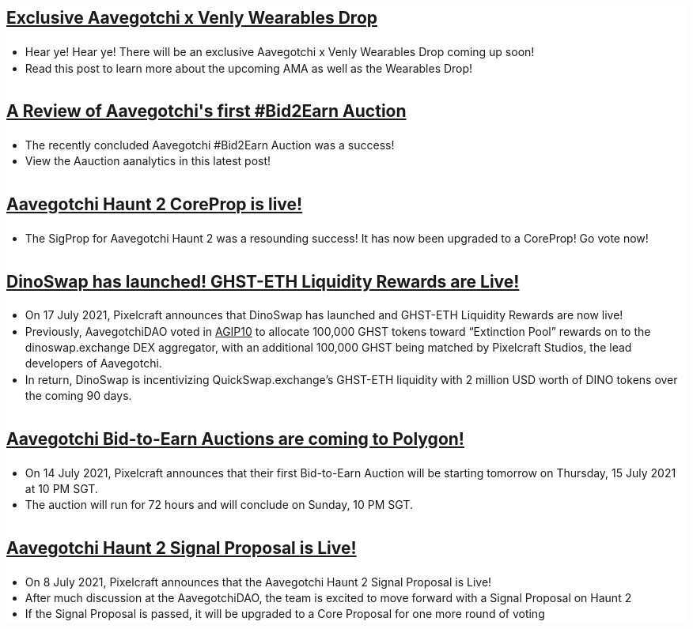 ## [Exclusive Aavegotchi x Venly Wearables Drop](https://aavegotchi.medium.com/exclusive-wearables-nft-drop-and-venly-market-ama-happening-this-week-e84ecd39f4a7)
* Hear ye! Hear ye! There will be an exclusive Aavegotchi x Venly Wearables Drop coming up soon!
* Read this post to learn more about the upcoming AMA as well as the Wearables Drop!
<p></p>

## [A Review of Aavegotchi's first #Bid2Earn Auction](https://aavegotchi.medium.com/winning-a-review-of-the-first-aavegotchi-bid2earn-auction-eaa4ed959c79)
* The recently concluded Aavegotchi #Bid2Earn Auction was a success!
* View the Aauction aanalytics in this latest post!
<p></p>

## [Aavegotchi Haunt 2 CoreProp is live!](https://aavegotchi.medium.com/wen-haunt-2-coreprop-voting-is-live-862259e15f18)
* The SigProp for Aavegotchi Haunt 2 was a resounding success! It has now been upgraded to a CoreProp! Go vote now!
<p></p>

## [DinoSwap has launched! GHST-ETH Liquidity Rewards are Live!](https://aavegotchi.medium.com/dinoswap-launch-ghst-eth-liquidity-rewards-are-live-781d70d746bd)
* On 17 July 2021, Pixelcraft announces that DinoSwap has launched and GHST-ETH Liquidity Rewards are now live!
* Previously, AavegotchiDAO voted in [AGIP10](/aavegotchi-improvement-proposals#partnership-between-aavegotchidao--pixelcraft--and-dinoswap) to allocate 100,000 GHST tokens toward “Extinction Pool” rewards on to the dinoswap.exchange DEX aggregator, with an additional 100,000 GHST being matched by Pixelcraft Studios, the lead developers of Aavegotchi.
* In return, DinoSwap is incentivizing QuickSwap.exchange’s GHST-ETH liquidity with 2 million USD worth of DINO tokens over the coming 90 days.
<p></p>

## [Aavegotchi Bid-to-Earn Auctions are coming to Polygon!](https://aavegotchi.medium.com/aavegotchi-bid-to-earn-auctions-are-coming-to-polygon-4bf26a09db29)
* On 14 July 2021, Pixelcraft announces that their first Bid-to-Earn Auction will be starting tomorrow on Thursday, 15 July 2021 at 10 PM SGT.
* The auction will run for 72 hours and will conclude on Sunday, 10 PM SGT.
<p></p>

## [Aavegotchi Haunt 2 Signal Proposal is Live!](https://aavegotchi.medium.com/aavegotchi-haunt-2-signal-proposal-is-live-a2849c6f4587)
* On 8 July 2021, Pixelcraft announces that the Aavegotchi Haunt 2 Signal Proposal is Live!
* After much discussion at the AavegotchiDAO, the team is excited to move forward with a Signal Proposal on Haunt 2
* If the Signal Proposal is passed, it will be upgraded to a Core Proposal for one more round of voting
<p></p>
